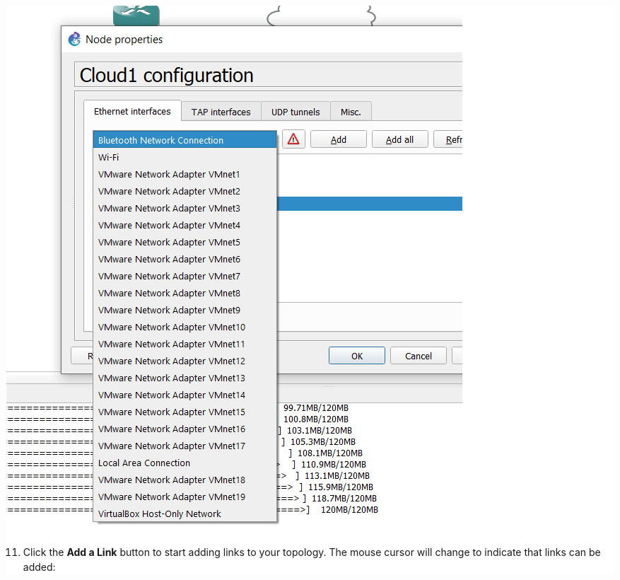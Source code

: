 ![screenshot](../../img/connect-gns3-internet/13.jpg)

11. Click the **Add a Link** button to start adding links to your topology. The mouse cursor will change to indicate that links can be added:

